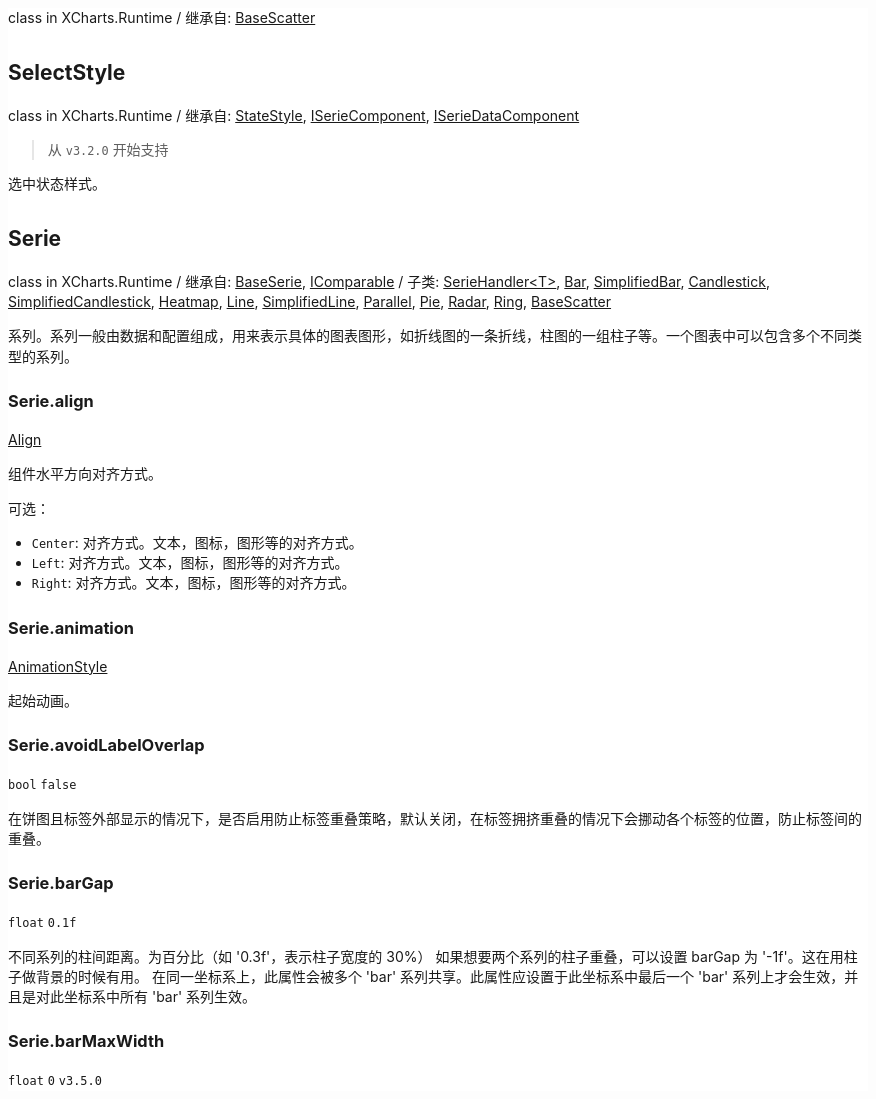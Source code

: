 class in XCharts.Runtime / 继承自: [BaseScatter](#basescatter)

## SelectStyle

class in XCharts.Runtime / 继承自: [StateStyle](#statestyle), [ISerieComponent](#iseriecomponent), [ISerieDataComponent](#iseriedatacomponent)

> 从 `v3.2.0` 开始支持

选中状态样式。

## Serie

class in XCharts.Runtime / 继承自: [BaseSerie](#baseserie), [IComparable](https://docs.unity3d.com/ScriptReference/30_search.html?q=IComparable) / 子类: [SerieHandler&lt;T&gt;](#seriehandlert), [Bar](#bar), [SimplifiedBar](#simplifiedbar), [Candlestick](#candlestick), [SimplifiedCandlestick](#simplifiedcandlestick), [Heatmap](#heatmap), [Line](#line), [SimplifiedLine](#simplifiedline), [Parallel](#parallel), [Pie](#pie), [Radar](#radar), [Ring](#ring), [BaseScatter](#basescatter)

系列。系列一般由数据和配置组成，用来表示具体的图表图形，如折线图的一条折线，柱图的一组柱子等。一个图表中可以包含多个不同类型的系列。

### Serie.align

[Align](#align)

组件水平方向对齐方式。

可选：

- `Center`: 对齐方式。文本，图标，图形等的对齐方式。
- `Left`: 对齐方式。文本，图标，图形等的对齐方式。
- `Right`: 对齐方式。文本，图标，图形等的对齐方式。

### Serie.animation

[AnimationStyle](#animationstyle)

起始动画。

### Serie.avoidLabelOverlap

`bool` `false`

在饼图且标签外部显示的情况下，是否启用防止标签重叠策略，默认关闭，在标签拥挤重叠的情况下会挪动各个标签的位置，防止标签间的重叠。

### Serie.barGap

`float` `0.1f`

不同系列的柱间距离。为百分比（如 '0.3f'，表示柱子宽度的 30%） 如果想要两个系列的柱子重叠，可以设置 barGap 为 '-1f'。这在用柱子做背景的时候有用。 在同一坐标系上，此属性会被多个 'bar' 系列共享。此属性应设置于此坐标系中最后一个 'bar' 系列上才会生效，并且是对此坐标系中所有 'bar' 系列生效。

### Serie.barMaxWidth

`float` `0` `v3.5.0`

